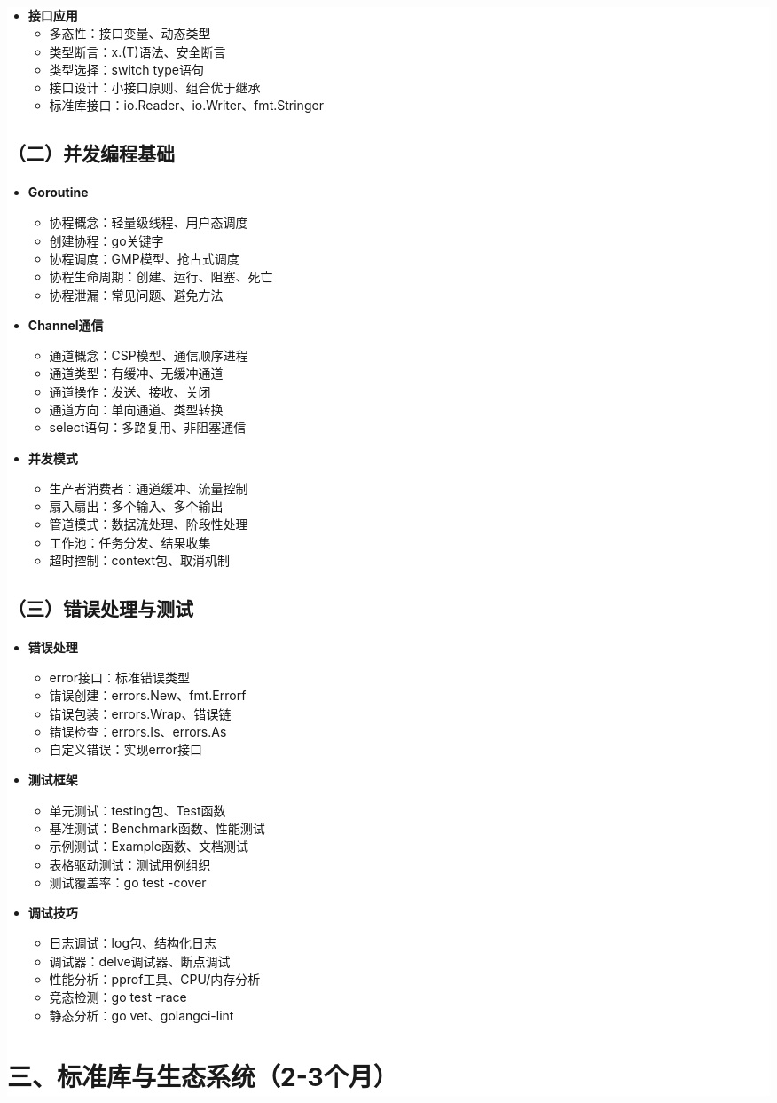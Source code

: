- **接口应用**
  - 多态性：接口变量、动态类型
  - 类型断言：x.(T)语法、安全断言
  - 类型选择：switch type语句
  - 接口设计：小接口原则、组合优于继承
  - 标准库接口：io.Reader、io.Writer、fmt.Stringer

## （二）并发编程基础
- **Goroutine**
  - 协程概念：轻量级线程、用户态调度
  - 创建协程：go关键字
  - 协程调度：GMP模型、抢占式调度
  - 协程生命周期：创建、运行、阻塞、死亡
  - 协程泄漏：常见问题、避免方法

- **Channel通信**
  - 通道概念：CSP模型、通信顺序进程
  - 通道类型：有缓冲、无缓冲通道
  - 通道操作：发送、接收、关闭
  - 通道方向：单向通道、类型转换
  - select语句：多路复用、非阻塞通信

- **并发模式**
  - 生产者消费者：通道缓冲、流量控制
  - 扇入扇出：多个输入、多个输出
  - 管道模式：数据流处理、阶段性处理
  - 工作池：任务分发、结果收集
  - 超时控制：context包、取消机制

## （三）错误处理与测试
- **错误处理**
  - error接口：标准错误类型
  - 错误创建：errors.New、fmt.Errorf
  - 错误包装：errors.Wrap、错误链
  - 错误检查：errors.Is、errors.As
  - 自定义错误：实现error接口

- **测试框架**
  - 单元测试：testing包、Test函数
  - 基准测试：Benchmark函数、性能测试
  - 示例测试：Example函数、文档测试
  - 表格驱动测试：测试用例组织
  - 测试覆盖率：go test -cover

- **调试技巧**
  - 日志调试：log包、结构化日志
  - 调试器：delve调试器、断点调试
  - 性能分析：pprof工具、CPU/内存分析
  - 竞态检测：go test -race
  - 静态分析：go vet、golangci-lint

# 三、标准库与生态系统（2-3个月）
